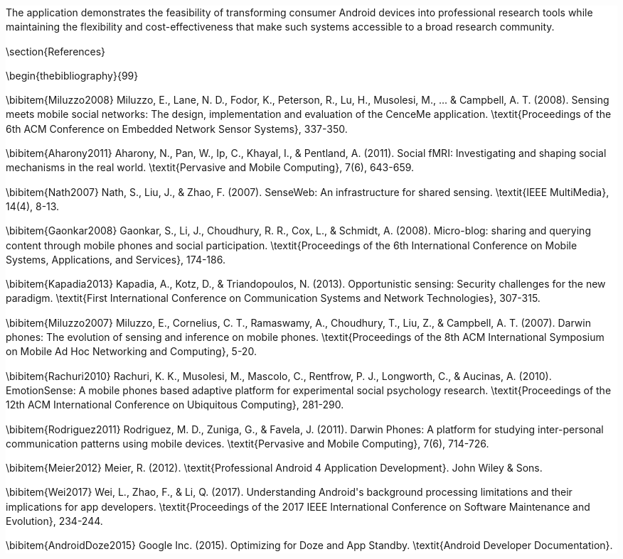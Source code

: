 The application demonstrates the feasibility of transforming consumer Android devices into professional research tools while maintaining the flexibility and cost-effectiveness that make such systems accessible to a broad research community.

\section{References}

\begin{thebibliography}{99}

\bibitem{Miluzzo2008}
Miluzzo, E., Lane, N. D., Fodor, K., Peterson, R., Lu, H., Musolesi, M., ... \& Campbell, A. T. (2008). Sensing meets mobile social networks: The design, implementation and evaluation of the CenceMe application. \textit{Proceedings of the 6th ACM Conference on Embedded Network Sensor Systems}, 337-350.

\bibitem{Aharony2011}
Aharony, N., Pan, W., Ip, C., Khayal, I., \& Pentland, A. (2011). Social fMRI: Investigating and shaping social mechanisms in the real world. \textit{Pervasive and Mobile Computing}, 7(6), 643-659.

\bibitem{Nath2007}
Nath, S., Liu, J., \& Zhao, F. (2007). SenseWeb: An infrastructure for shared sensing. \textit{IEEE MultiMedia}, 14(4), 8-13.

\bibitem{Gaonkar2008}
Gaonkar, S., Li, J., Choudhury, R. R., Cox, L., \& Schmidt, A. (2008). Micro-blog: sharing and querying content through mobile phones and social participation. \textit{Proceedings of the 6th International Conference on Mobile Systems, Applications, and Services}, 174-186.

\bibitem{Kapadia2013}
Kapadia, A., Kotz, D., \& Triandopoulos, N. (2013). Opportunistic sensing: Security challenges for the new paradigm. \textit{First International Conference on Communication Systems and Network Technologies}, 307-315.

\bibitem{Miluzzo2007}
Miluzzo, E., Cornelius, C. T., Ramaswamy, A., Choudhury, T., Liu, Z., \& Campbell, A. T. (2007). Darwin phones: The evolution of sensing and inference on mobile phones. \textit{Proceedings of the 8th ACM International Symposium on Mobile Ad Hoc Networking and Computing}, 5-20.

\bibitem{Rachuri2010}
Rachuri, K. K., Musolesi, M., Mascolo, C., Rentfrow, P. J., Longworth, C., \& Aucinas, A. (2010). EmotionSense: A mobile phones based adaptive platform for experimental social psychology research. \textit{Proceedings of the 12th ACM International Conference on Ubiquitous Computing}, 281-290.

\bibitem{Rodriguez2011}
Rodriguez, M. D., Zuniga, G., \& Favela, J. (2011). Darwin Phones: A platform for studying inter-personal communication patterns using mobile devices. \textit{Pervasive and Mobile Computing}, 7(6), 714-726.

\bibitem{Meier2012}
Meier, R. (2012). \textit{Professional Android 4 Application Development}. John Wiley \& Sons.

\bibitem{Wei2017}
Wei, L., Zhao, F., \& Li, Q. (2017). Understanding Android's background processing limitations and their implications for app developers. \textit{Proceedings of the 2017 IEEE International Conference on Software Maintenance and Evolution}, 234-244.

\bibitem{AndroidDoze2015}
Google Inc. (2015). Optimizing for Doze and App Standby. \textit{Android Developer Documentation}.

